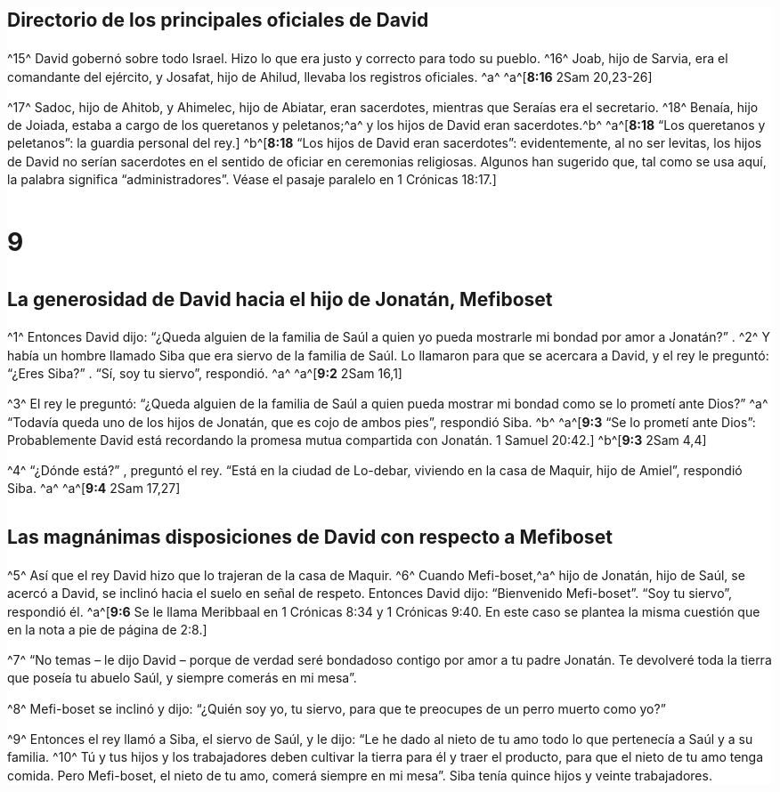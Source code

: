 ## Directorio de los principales oficiales de David
^15^ David gobernó sobre todo Israel. Hizo lo que era justo y correcto para todo su pueblo. ^16^ Joab, hijo de Sarvia, era el comandante del ejército, y Josafat, hijo de Ahilud, llevaba los registros oficiales. ^a^ 
^a^[**8:16** 2Sam 20,23-26]

^17^ Sadoc, hijo de Ahitob, y Ahimelec, hijo de Abiatar, eran sacerdotes, mientras que Seraías era el secretario. ^18^ Benaía, hijo de Joiada, estaba a cargo de los queretanos y peletanos;^a^ y los hijos de David eran sacerdotes.^b^
^a^[**8:18** “Los queretanos y peletanos”: la guardia personal del rey.] ^b^[**8:18** “Los hijos de David eran sacerdotes”: evidentemente, al no ser levitas, los hijos de David no serían sacerdotes en el sentido de oficiar en ceremonias religiosas. Algunos han sugerido que, tal como se usa aquí, la palabra significa “administradores”. Véase el pasaje paralelo en 1 Crónicas 18:17.]

# 9 
## La generosidad de David hacia el hijo de Jonatán, Mefiboset
^1^ Entonces David dijo: “¿Queda alguien de la familia de Saúl a quien yo pueda mostrarle mi bondad por amor a Jonatán?” . ^2^ Y había un hombre llamado Siba que era siervo de la familia de Saúl. Lo llamaron para que se acercara a David, y el rey le preguntó: “¿Eres Siba?” . “Sí, soy tu siervo”, respondió. ^a^ 
^a^[**9:2** 2Sam 16,1]

^3^ El rey le preguntó: “¿Queda alguien de la familia de Saúl a quien pueda mostrar mi bondad como se lo prometí ante Dios?” ^a^ “Todavía queda uno de los hijos de Jonatán, que es cojo de ambos pies”, respondió Siba. ^b^ 
^a^[**9:3** “Se lo prometí ante Dios”: Probablemente David está recordando la promesa mutua compartida con Jonatán. 1 Samuel 20:42.] ^b^[**9:3** 2Sam 4,4]

^4^ “¿Dónde está?” , preguntó el rey. “Está en la ciudad de Lo-debar, viviendo en la casa de Maquir, hijo de Amiel”, respondió Siba. ^a^ 
^a^[**9:4** 2Sam 17,27]

## Las magnánimas disposiciones de David con respecto a Mefiboset
^5^ Así que el rey David hizo que lo trajeran de la casa de Maquir. ^6^ Cuando Mefi-boset,^a^ hijo de Jonatán, hijo de Saúl, se acercó a David, se inclinó hacia el suelo en señal de respeto. Entonces David dijo: “Bienvenido Mefi-boset”. “Soy tu siervo”, respondió él. 
^a^[**9:6** Se le llama Meribbaal en 1 Crónicas 8:34 y 1 Crónicas 9:40. En este caso se plantea la misma cuestión que en la nota a pie de página de 2:8.]

^7^ “No temas – le dijo David – porque de verdad seré bondadoso contigo por amor a tu padre Jonatán. Te devolveré toda la tierra que poseía tu abuelo Saúl, y siempre comerás en mi mesa”. 

^8^ Mefi-boset se inclinó y dijo: “¿Quién soy yo, tu siervo, para que te preocupes de un perro muerto como yo?” 

^9^ Entonces el rey llamó a Siba, el siervo de Saúl, y le dijo: “Le he dado al nieto de tu amo todo lo que pertenecía a Saúl y a su familia. ^10^ Tú y tus hijos y los trabajadores deben cultivar la tierra para él y traer el producto, para que el nieto de tu amo tenga comida. Pero Mefi-boset, el nieto de tu amo, comerá siempre en mi mesa”. Siba tenía quince hijos y veinte trabajadores. 
